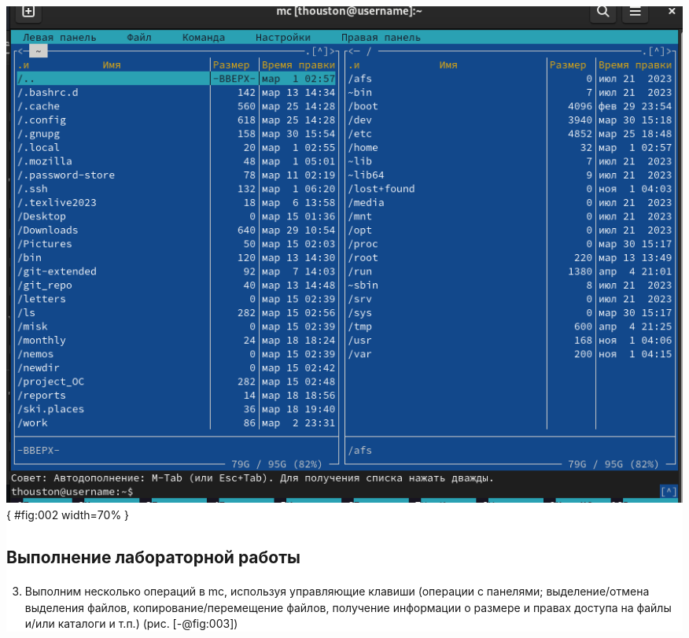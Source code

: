 ![mc](image/2.png){ #fig:002 width=70% }

## Выполнение лабораторной работы

3. Выполним несколько операций в mc, используя управляющие клавиши (операции
с панелями; выделение/отмена выделения файлов, копирование/перемещение файлов, получение информации о размере и правах доступа на файлы и/или каталоги и т.п.) (рис. [-@fig:003])
